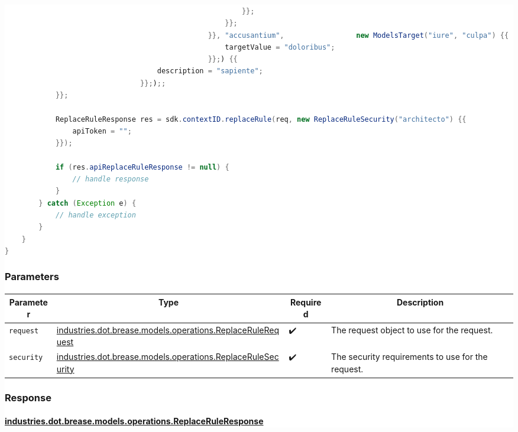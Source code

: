 ```java
                                                        }};
                                                    }};
                                                }}, "accusantium",                 new ModelsTarget("iure", "culpa") {{
                                                    targetValue = "doloribus";
                                                }};) {{
                                    description = "sapiente";
                                }};);;
            }};            

            ReplaceRuleResponse res = sdk.contextID.replaceRule(req, new ReplaceRuleSecurity("architecto") {{
                apiToken = "";
            }});

            if (res.apiReplaceRuleResponse != null) {
                // handle response
            }
        } catch (Exception e) {
            // handle exception
        }
    }
}
```

### Parameters

| Parameter                                                                                                     | Type                                                                                                          | Required                                                                                                      | Description                                                                                                   |
| ------------------------------------------------------------------------------------------------------------- | ------------------------------------------------------------------------------------------------------------- | ------------------------------------------------------------------------------------------------------------- | ------------------------------------------------------------------------------------------------------------- |
| `request`                                                                                                     | [industries.dot.brease.models.operations.ReplaceRuleRequest](../../models/operations/ReplaceRuleRequest.md)   | :heavy_check_mark:                                                                                            | The request object to use for the request.                                                                    |
| `security`                                                                                                    | [industries.dot.brease.models.operations.ReplaceRuleSecurity](../../models/operations/ReplaceRuleSecurity.md) | :heavy_check_mark:                                                                                            | The security requirements to use for the request.                                                             |


### Response

**[industries.dot.brease.models.operations.ReplaceRuleResponse](../../models/operations/ReplaceRuleResponse.md)**

